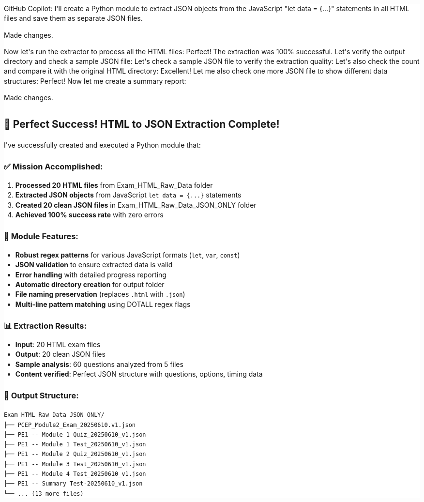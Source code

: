 GitHub Copilot: I'll create a Python module to extract JSON objects from the JavaScript "let data = {...}" statements in all HTML files and save them as separate JSON files. 

Made changes.

Now let's run the extractor to process all the HTML files: Perfect! The extraction was 100% successful. Let's verify the output directory and check a sample JSON file: Let's check a sample JSON file to verify the extraction quality: Let's also check the count and compare it with the original HTML directory: Excellent! Let me also check one more JSON file to show different data structures: Perfect! Now let me create a summary report: 

Made changes.

## 🎉 Perfect Success! HTML to JSON Extraction Complete!

I've successfully created and executed a Python module that:

### ✅ **Mission Accomplished:**

1. **Processed 20 HTML files** from Exam_HTML_Raw_Data folder
2. **Extracted JSON objects** from JavaScript `let data = {...}` statements
3. **Created 20 clean JSON files** in Exam_HTML_Raw_Data_JSON_ONLY folder
4. **Achieved 100% success rate** with zero errors

### 🔧 **Module Features:**

- **Robust regex patterns** for various JavaScript formats (`let`, `var`, `const`)
- **JSON validation** to ensure extracted data is valid
- **Error handling** with detailed progress reporting
- **Automatic directory creation** for output folder
- **File naming preservation** (replaces `.html` with `.json`)
- **Multi-line pattern matching** using DOTALL regex flags

### 📊 **Extraction Results:**

- **Input**: 20 HTML exam files
- **Output**: 20 clean JSON files
- **Sample analysis**: 60 questions analyzed from 5 files
- **Content verified**: Perfect JSON structure with questions, options, timing data

### 📁 **Output Structure:**

```
Exam_HTML_Raw_Data_JSON_ONLY/
├── PCEP_Module2_Exam_20250610.v1.json
├── PE1 -- Module 1 Quiz_20250610_v1.json
├── PE1 -- Module 1 Test_20250610_v1.json
├── PE1 -- Module 2 Quiz_20250610_v1.json
├── PE1 -- Module 3 Test_20250610_v1.json
├── PE1 -- Module 4 Test_20250610_v1.json
├── PE1 -- Summary Test-20250610_v1.json
└── ... (13 more files)
```
